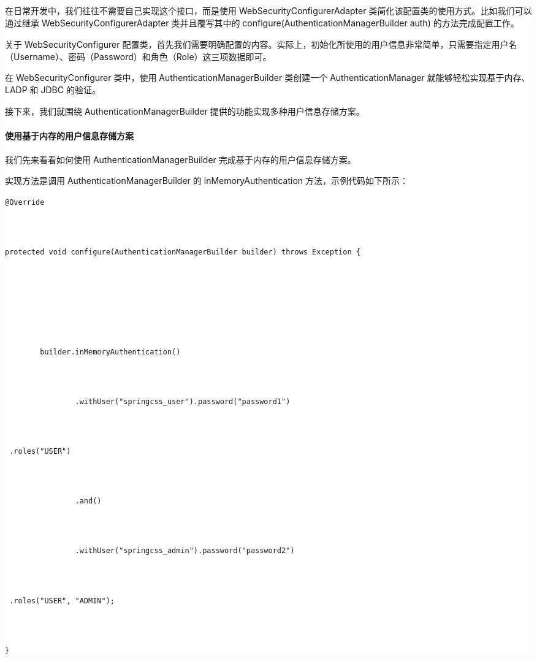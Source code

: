 在日常开发中，我们往往不需要自己实现这个接口，而是使用 WebSecurityConfigurerAdapter 类简化该配置类的使用方式。比如我们可以通过继承 WebSecurityConfigurerAdapter 类并且覆写其中的 configure(AuthenticationManagerBuilder auth) 的方法完成配置工作。

关于 WebSecurityConfigurer 配置类，首先我们需要明确配置的内容。实际上，初始化所使用的用户信息非常简单，只需要指定用户名（Username）、密码（Password）和角色（Role）这三项数据即可。

在 WebSecurityConfigurer 类中，使用 AuthenticationManagerBuilder 类创建一个 AuthenticationManager 就能够轻松实现基于内存、LADP 和 JDBC 的验证。

接下来，我们就围绕 AuthenticationManagerBuilder 提供的功能实现多种用户信息存储方案。

#### 使用基于内存的用户信息存储方案

我们先来看看如何使用 AuthenticationManagerBuilder 完成基于内存的用户信息存储方案。

实现方法是调用 AuthenticationManagerBuilder 的 inMemoryAuthentication 方法，示例代码如下所示：

```
@Override



protected void configure(AuthenticationManagerBuilder builder) throws Exception {



 



        builder.inMemoryAuthentication()



                .withUser("springcss_user").password("password1")



 .roles("USER")



                .and()



                .withUser("springcss_admin").password("password2")



 .roles("USER", "ADMIN");



}

```
